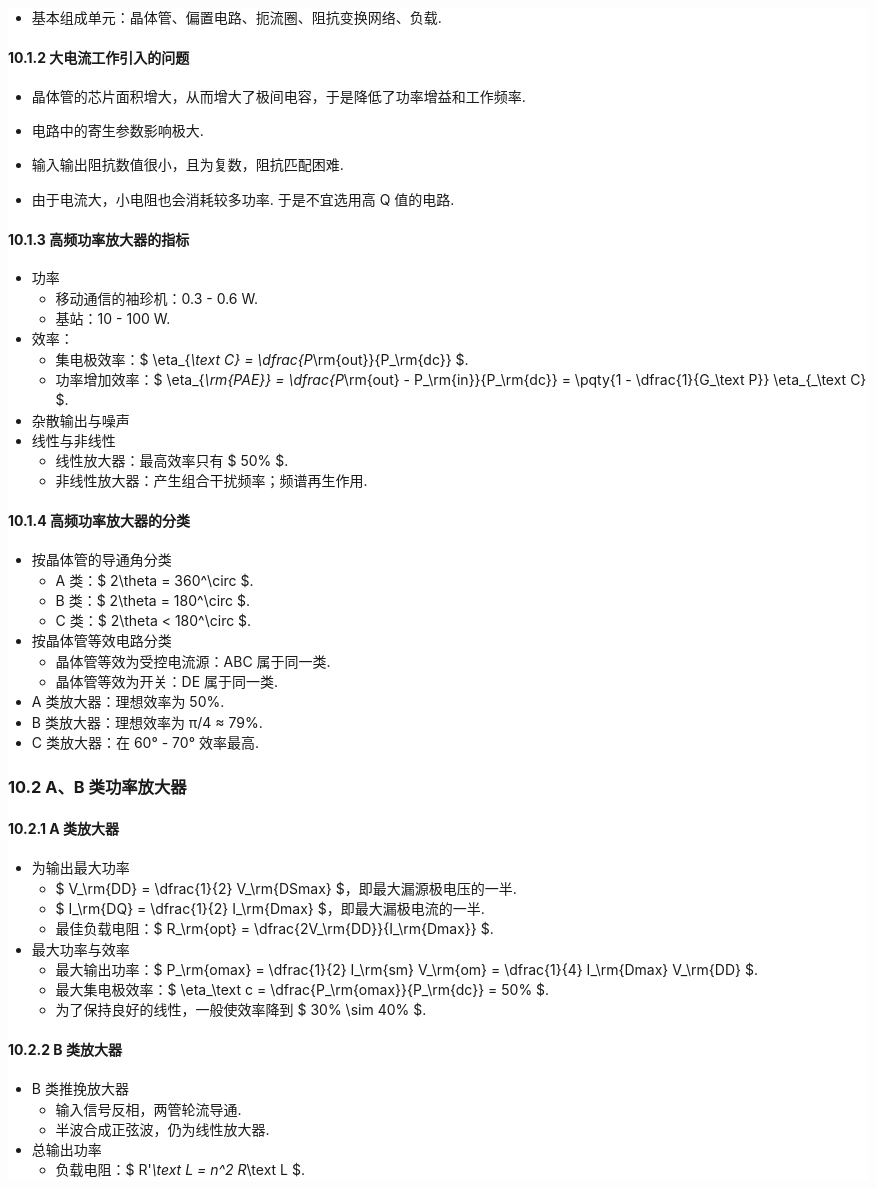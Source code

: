 - 基本组成单元：晶体管、偏置电路、扼流圈、阻抗变换网络、负载.



#### 10.1.2  大电流工作引入的问题

- 晶体管的芯片面积增大，从而增大了极间电容，于是降低了功率增益和工作频率.

- 电路中的寄生参数影响极大.

- 输入输出阻抗数值很小，且为复数，阻抗匹配困难.

- 由于电流大，小电阻也会消耗较多功率. 于是不宜选用高 Q 值的电路.




#### 10.1.3  高频功率放大器的指标

- 功率
  - 移动通信的袖珍机：0.3 - 0.6 W.
  - 基站：10 - 100 W.
- 效率：
  - 集电极效率：$ \eta_{_\text C} = \dfrac{P_\rm{out}}{P_\rm{dc}} $.
  - 功率增加效率：$ \eta_{_\rm{PAE}} = \dfrac{P_\rm{out} - P_\rm{in}}{P_\rm{dc}} = \pqty{1 - \dfrac{1}{G_\text P}} \eta_{_\text C} $.
- 杂散输出与噪声
- 线性与非线性
  - 线性放大器：最高效率只有 $ 50\% $.
  - 非线性放大器：产生组合干扰频率；频谱再生作用.



#### 10.1.4  高频功率放大器的分类

- 按晶体管的导通角分类
  - A 类：$ 2\theta = 360^\circ $.
  - B 类：$ 2\theta = 180^\circ $.
  - C 类：$ 2\theta < 180^\circ $.
- 按晶体管等效电路分类
  - 晶体管等效为受控电流源：ABC 属于同一类.
  - 晶体管等效为开关：DE 属于同一类.
- A 类放大器：理想效率为 50%.
- B 类放大器：理想效率为 π/4 ≈ 79%.
- C 类放大器：在 60° - 70° 效率最高.



### 10.2  A、B 类功率放大器

#### 10.2.1  A 类放大器

- 为输出最大功率
  - $ V_\rm{DD} = \dfrac{1}{2} V_\rm{DSmax} $，即最大漏源极电压的一半.
  - $ I_\rm{DQ} = \dfrac{1}{2} I_\rm{Dmax} $，即最大漏极电流的一半.
  - 最佳负载电阻：$ R_\rm{opt} = \dfrac{2V_\rm{DD}}{I_\rm{Dmax}} $.
- 最大功率与效率
  - 最大输出功率：$ P_\rm{omax} = \dfrac{1}{2} I_\rm{sm} V_\rm{om} = \dfrac{1}{4} I_\rm{Dmax} V_\rm{DD} $.
  - 最大集电极效率：$ \eta_\text c = \dfrac{P_\rm{omax}}{P_\rm{dc}} = 50\% $.
  - 为了保持良好的线性，一般使效率降到 $ 30\% \sim 40\% $.



#### 10.2.2  B 类放大器

- B 类推挽放大器
  - 输入信号反相，两管轮流导通.
  - 半波合成正弦波，仍为线性放大器.
- 总输出功率
  - 负载电阻：$ R'_\text L = n^2 R_\text L $.
